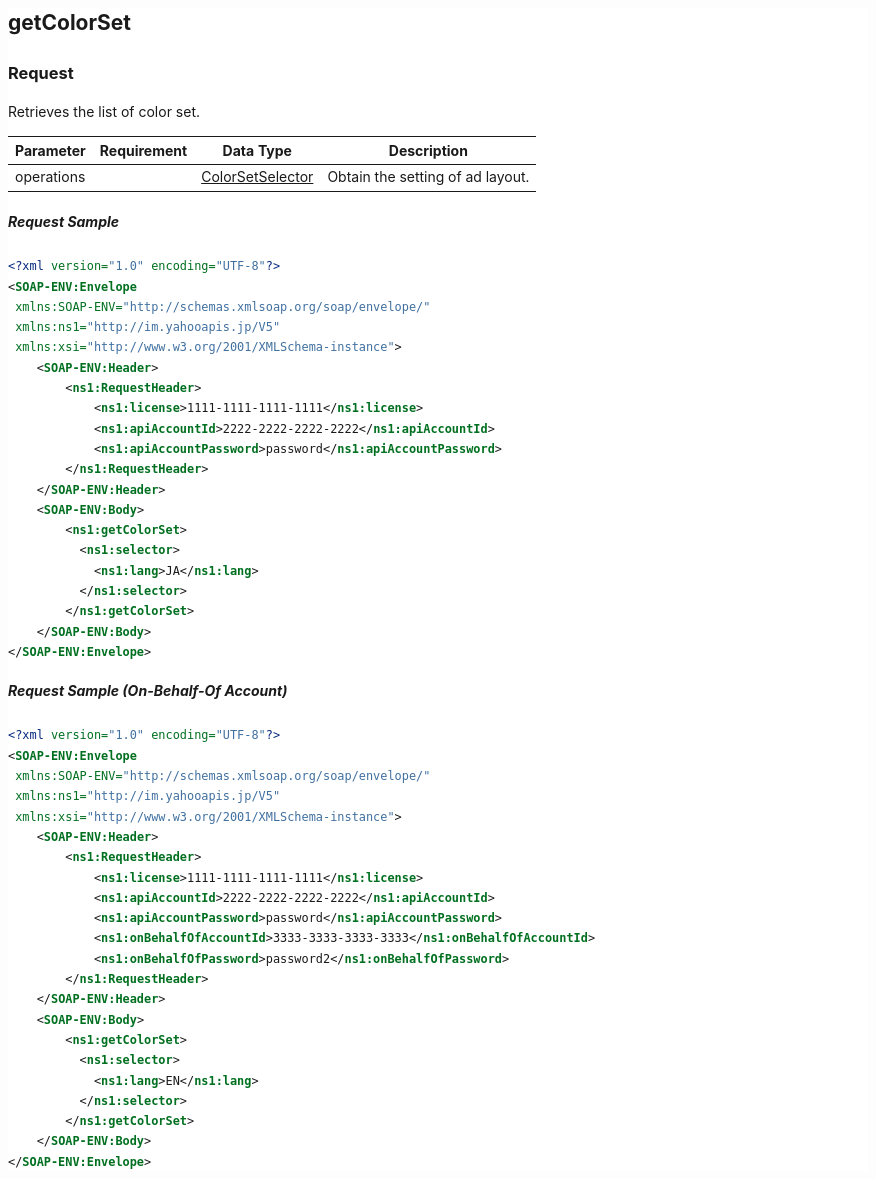 ## getColorSet
### Request
Retrieves the list of color set.

| Parameter | Requirement | Data Type | Description | 
|---|---|---|---|
| operations |  | [ColorSetSelector](../data/ColorSetSelector.md) | Obtain the setting of ad layout. | 

##### Request Sample
```xml
<?xml version="1.0" encoding="UTF-8"?>
<SOAP-ENV:Envelope
 xmlns:SOAP-ENV="http://schemas.xmlsoap.org/soap/envelope/"
 xmlns:ns1="http://im.yahooapis.jp/V5"
 xmlns:xsi="http://www.w3.org/2001/XMLSchema-instance">
    <SOAP-ENV:Header>
        <ns1:RequestHeader>
            <ns1:license>1111-1111-1111-1111</ns1:license>
            <ns1:apiAccountId>2222-2222-2222-2222</ns1:apiAccountId>
            <ns1:apiAccountPassword>password</ns1:apiAccountPassword>
        </ns1:RequestHeader>
    </SOAP-ENV:Header>
    <SOAP-ENV:Body>
        <ns1:getColorSet>
          <ns1:selector>
            <ns1:lang>JA</ns1:lang>
          </ns1:selector>
        </ns1:getColorSet>
    </SOAP-ENV:Body>
</SOAP-ENV:Envelope>
```

##### Request Sample (On-Behalf-Of Account) 
```xml
<?xml version="1.0" encoding="UTF-8"?>
<SOAP-ENV:Envelope
 xmlns:SOAP-ENV="http://schemas.xmlsoap.org/soap/envelope/"
 xmlns:ns1="http://im.yahooapis.jp/V5"
 xmlns:xsi="http://www.w3.org/2001/XMLSchema-instance">
    <SOAP-ENV:Header>
        <ns1:RequestHeader>
            <ns1:license>1111-1111-1111-1111</ns1:license>
            <ns1:apiAccountId>2222-2222-2222-2222</ns1:apiAccountId>
            <ns1:apiAccountPassword>password</ns1:apiAccountPassword>
            <ns1:onBehalfOfAccountId>3333-3333-3333-3333</ns1:onBehalfOfAccountId>
            <ns1:onBehalfOfPassword>password2</ns1:onBehalfOfPassword>
        </ns1:RequestHeader>
    </SOAP-ENV:Header>
    <SOAP-ENV:Body>
        <ns1:getColorSet>
          <ns1:selector>
            <ns1:lang>EN</ns1:lang>
          </ns1:selector>
        </ns1:getColorSet>
    </SOAP-ENV:Body>
</SOAP-ENV:Envelope>
```
